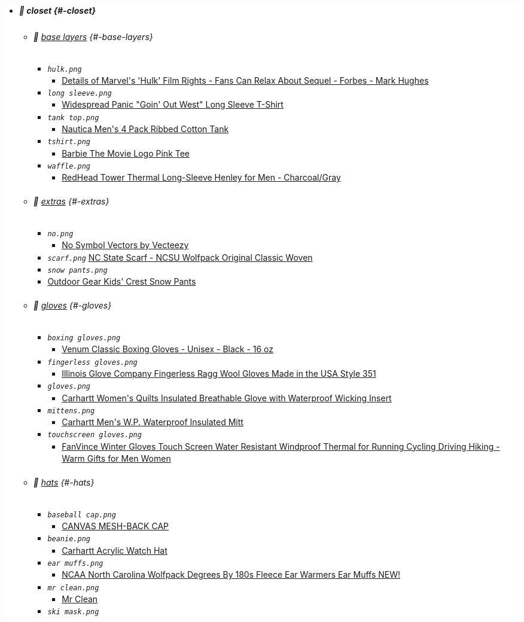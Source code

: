 
- ##### 📁 closet {#-closet}
    - ###### 📁 [base layers](https://github.com/krhollow/csc281-survival-game/tree/a2bfa1dedfd1369a47eec5664c3c284da7f7cf08/images/closet/base%20layers) {#-base-layers}
        - *`hulk.png`*
            - [Details of Marvel's 'Hulk' Film Rights - Fans Can Relax About Sequel - Forbes - Mark Hughes](https://www.forbes.com/sites/markhughes/2015/06/19/details-of-marvels-hulk-film-rights-fans-can-relax-about-sequel/?sh=205463c11916)
        - *`long sleeve.png`*
            - [Widespread Panic "Goin' Out West" Long Sleeve T-Shirt](https://www.etsy.com/listing/1376576375/widespread-panic-goin-out-west-long)
        - *`tank top.png`*
            - [Nautica Men's 4 Pack Ribbed Cotton Tank](https://a.co/d/5Nkle7D)
        - *`tshirt.png`*
            - [Barbie The Movie Logo Pink Tee](https://creations.mattel.com/products/barbie-movie-logo-unisex-pink-tee)
        - *`waffle.png`*
            - [RedHead Tower Thermal Long-Sleeve Henley for Men - Charcoal/Gray](https://www.basspro.com/shop/en/redhead-tower-thermal-long-sleeve-henley-for-men?searchTerm=3624491)
    - ###### 📁 [extras](https://github.com/krhollow/csc281-survival-game/tree/a2bfa1dedfd1369a47eec5664c3c284da7f7cf08/images/closet/extras) {#-extras}
        - *`no.png`*
            - <a href="https://www.vecteezy.com/free-vector/no-symbol">No Symbol Vectors by Vecteezy</a>
        - *`scarf.png`*
            [NC State Scarf - NCSU Wolfpack Original Classic Woven](https://a.co/d/czQe87o)
        - *`snow pants.png`*
         - [Outdoor Gear Kids' Crest Snow Pants](https://www.publiclands.com/p/outdoor-gear-kids-crest-snow-pants-16ogeyythcrstpntxaoa/16ogeyythcrstpntxaoa?PDPShare=1)
    - ###### 📁 [gloves](https://github.com/krhollow/csc281-survival-game/tree/a2bfa1dedfd1369a47eec5664c3c284da7f7cf08/images/closet/gloves) {#-gloves}
        - *`boxing gloves.png`*
            - [Venum Classic Boxing Gloves - Unisex - Black - 16 oz](https://www.walmart.com/ip/Venum-Classic-Boxing-Gloves-Unisex-Black-16-oz/670710532)
        - *`fingerless gloves.png`*
            - [Illinois Glove Company Fingerless Ragg Wool Gloves Made in the USA Style 351](https://a.co/d/gxlEzx3)
        - *`gloves.png`*
            - [Carhartt Women's Quilts Insulated Breathable Glove with Waterproof Wicking Insert](https://a.co/d/5Z1Z52b)
        - *`mittens.png`*
            - [Carhartt Men's W.P. Waterproof Insulated Mitt](https://a.co/d/5mzkGyx)
        - *`touchscreen gloves.png`*
            - [FanVince Winter Gloves Touch Screen Water Resistant Windproof Thermal for Running Cycling Driving Hiking - Warm Gifts for Men Women](https://a.co/d/hGnfL1O)
    - ###### 📁 [hats](https://github.com/krhollow/csc281-survival-game/tree/a2bfa1dedfd1369a47eec5664c3c284da7f7cf08/images/closet/hats) {#-hats}
        - *`baseball cap.png`*
            - [CANVAS MESH-BACK CAP](https://www.carhartt.com/product/100286/canvas-mesh-back-cap?categoryCode=default&colorCode=B53_SW)
        - *`beanie.png`*
            - [Carhartt Acrylic Watch Hat](https://www.dickssportinggoods.com/p/carhartt-acrylic-watch-hat-15cttmcrylcwtchcpapa/15cttmcrylcwtchcpapa?PDPShare=1)
        - *`ear muffs.png`*
            - [NCAA North Carolina Wolfpack Degrees By 180s Fleece Ear Warmers Ear Muffs NEW!](https://www.ebay.com/itm/152027987404?hash=item236592fdcc:g:bmEAAOSwwpdW9I0X&amdata=enc%3AAQAIAAABIMaJwdG5DabnInIfaQge542bVQEYa%2B4mRlvJpU0rQgjvk6FlEbLUli16Gdmz8xPezBgT9wujpdx4A7hl5Be0dHVgTMVoXsi6j6FOC4jQA%2B7EKPhv5Rhp9JxSy9HUC0X5Iu%2FVlK5mgQXywW%2BAyjdHwSKB9H76vF9MPcx%2FCxgdd6HygZOaMeSyCjZoRSIZcW1%2FOSul1%2FM4DvMmVEUpK%2FdR1N4RocRGMZxg2ba2CU1PljOdYGgN7gBtM2CowamKpItizwj%2Bkkvq4alqSETJjFuVEljXN1c7sTH2Ur25Ywl%2BmOoxld2W8T2eUeJgxsUZ4ngrIzscwMmrTXiPD8cN81JVmnSjNQOO0q6dLwUafZQmtvQAA%2FdcbpcucTEDG4ehaNZipg%3D%3D%7Ctkp%3ABk9SR6T3kLKLYw)
        - *`mr clean.png`*
            - [Mr Clean](https://alldimensions.fandom.com/wiki/Mr_Clean)
        - *`ski mask.png`*